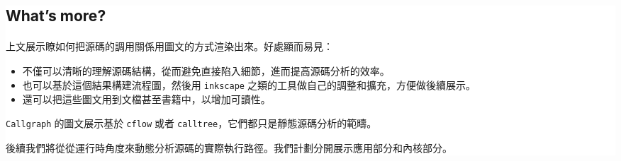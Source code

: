 ## What&#8217;s more?

上文展示瞭如何把源碼的調用關係用圖文的方式渲染出來。好處顯而易見：

  * 不僅可以清晰的理解源碼結構，從而避免直接陷入細節，進而提高源碼分析的效率。
  * 也可以基於這個結果構建流程圖，然後用 `inkscape` 之類的工具做自己的調整和擴充，方便做後續展示。
  * 還可以把這些圖文用到文檔甚至書籍中，以增加可讀性。

`Callgraph` 的圖文展示基於 `cflow` 或者 `calltree`，它們都只是靜態源碼分析的範疇。

後續我們將從從運行時角度來動態分析源碼的實際執行路徑。我們計劃分開展示應用部分和內核部分。





 [1]: http://tinylab.org
 [2]: /online-cross-references-of-open-source-code-softwares/
 [3]: http://zh.wikipedia.org/wiki/DOT%E8%AF%AD%E8%A8%80
 [4]: /linux-0-11-lab/
 [5]: /wp-content/uploads/2015/04/callgraph/linux-0.11-main.svg
 [6]: /wp-content/uploads/2015/04/callgraph/linux-0.11-setup_rw_floppy.svg
 [7]: /wp-content/uploads/2015/04/callgraph/linux-update_process_times.svg
 [8]: /wp-content/uploads/2015/04/callgraph/linux-0.11-kernel-tree.svg
